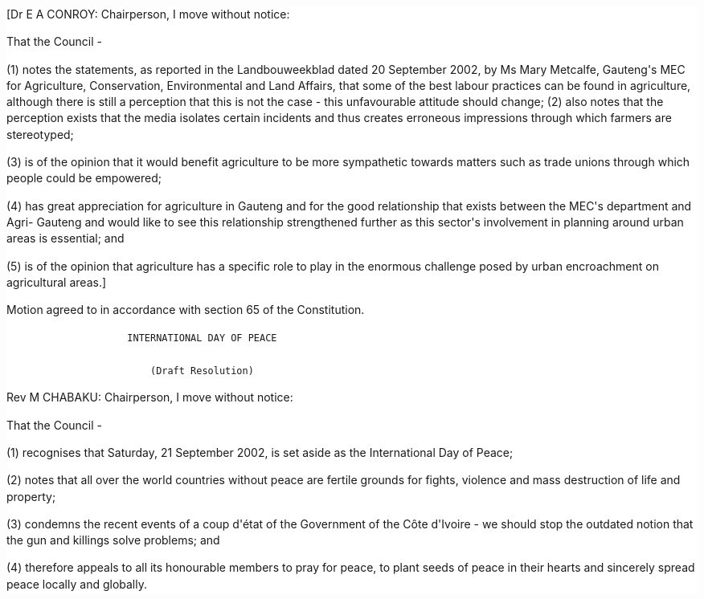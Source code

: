 [Dr E A CONROY: Chairperson, I move without notice:


  That the Council -


  (1) notes the statements, as reported in  the  Landbouweekblad  dated  20
       September 2002, by Ms Mary Metcalfe, Gauteng's MEC  for  Agriculture,
       Conservation, Environmental and Land Affairs, that some of  the  best
       labour practices can be found in agriculture, although there is still
       a perception that this is not the case - this  unfavourable  attitude
       should change;
  (2) also notes that the perception exists that the media isolates certain
       incidents  and  thus  creates  erroneous  impressions  through  which
       farmers are stereotyped;


  (3) is of the opinion that  it  would  benefit  agriculture  to  be  more
       sympathetic towards matters such as trade unions through which people
       could be empowered;


  (4) has great appreciation for agriculture in Gauteng and  for  the  good
       relationship that exists  between  the  MEC's  department  and  Agri-
       Gauteng and would like to see this relationship strengthened  further
       as this sector's  involvement  in  planning  around  urban  areas  is
       essential; and


  (5) is of the opinion that agriculture has a specific role to play in the
       enormous  challenge  posed  by  urban  encroachment  on  agricultural
       areas.]

Motion agreed to in accordance with section 65 of the Constitution.

                         INTERNATIONAL DAY OF PEACE

                             (Draft Resolution)

Rev M CHABAKU: Chairperson, I move without notice:


  That the Council -


  (1) recognises that Saturday, 21 September 2002,  is  set  aside  as  the
       International Day of Peace;


  (2) notes that all over the world countries  without  peace  are  fertile
       grounds for  fights,  violence  and  mass  destruction  of  life  and
       property;


  (3) condemns the recent events of a coup d'état of the Government of  the
       Côte d'Ivoire - we should stop the outdated notion that the  gun  and
       killings solve problems; and


  (4) therefore appeals to all its honourable members to pray for peace, to
       plant seeds of peace in  their  hearts  and  sincerely  spread  peace
       locally and globally.

